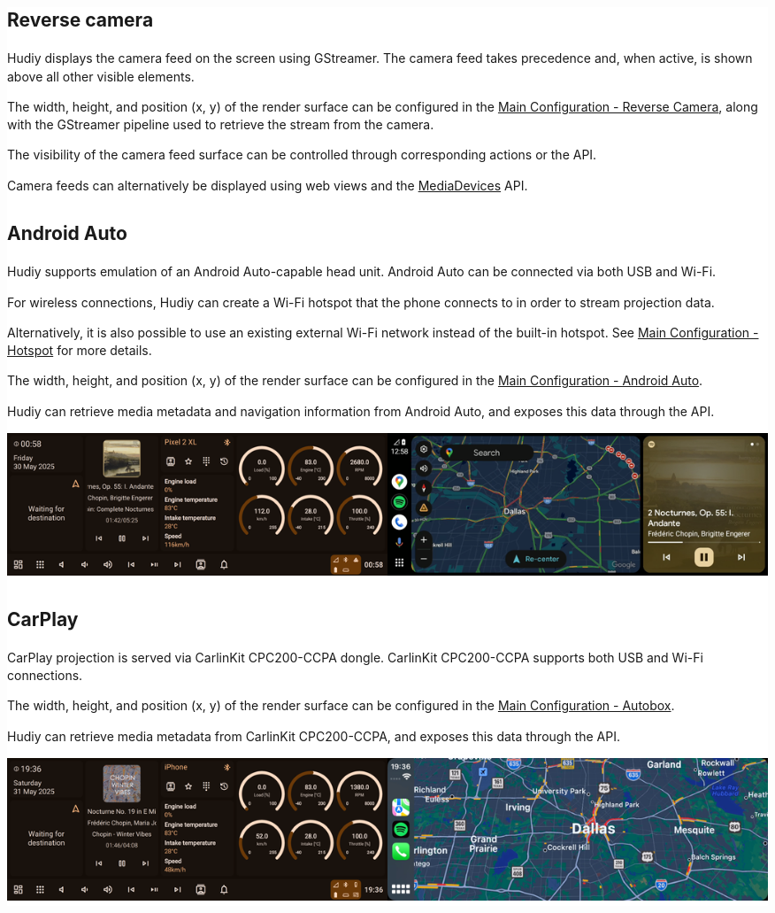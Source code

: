 ## Reverse camera

Hudiy displays the camera feed on the screen using GStreamer. The camera feed takes precedence and, when active, is shown above all other visible elements.

The width, height, and position (x, y) of the render surface can be configured in the [Main Configuration - Reverse Camera](main_configuration.md#reversecamera), along with the GStreamer pipeline used to retrieve the stream from the camera.

The visibility of the camera feed surface can be controlled through corresponding actions or the API.

Camera feeds can alternatively be displayed using web views and the [MediaDevices](https://developer.mozilla.org/en-US/docs/Web/API/MediaDevices) API.

## Android Auto

Hudiy supports emulation of an Android Auto-capable head unit. Android Auto can be connected via both USB and Wi-Fi.

For wireless connections, Hudiy can create a Wi-Fi hotspot that the phone connects to in order to stream projection data.

Alternatively, it is also possible to use an existing external Wi-Fi network instead of the built-in hotspot. See [Main Configuration - Hotspot](main_configuration.md#hotspot) for more details.

The width, height, and position (x, y) of the render surface can be configured in the [Main Configuration - Android Auto](main_configuration.md#androidauto).

Hudiy can retrieve media metadata and navigation information from Android Auto, and exposes this data through the API.

![Main screen](images/screenshot11.png)

## CarPlay

CarPlay projection is served via CarlinKit CPC200-CCPA dongle. CarlinKit CPC200-CCPA supports both USB and Wi-Fi connections.

The width, height, and position (x, y) of the render surface can be configured in the [Main Configuration - Autobox](main_configuration.md#autobox).

Hudiy can retrieve media metadata from CarlinKit CPC200-CCPA, and exposes this data through the API.

![Main screen](images/screenshot23.png)
